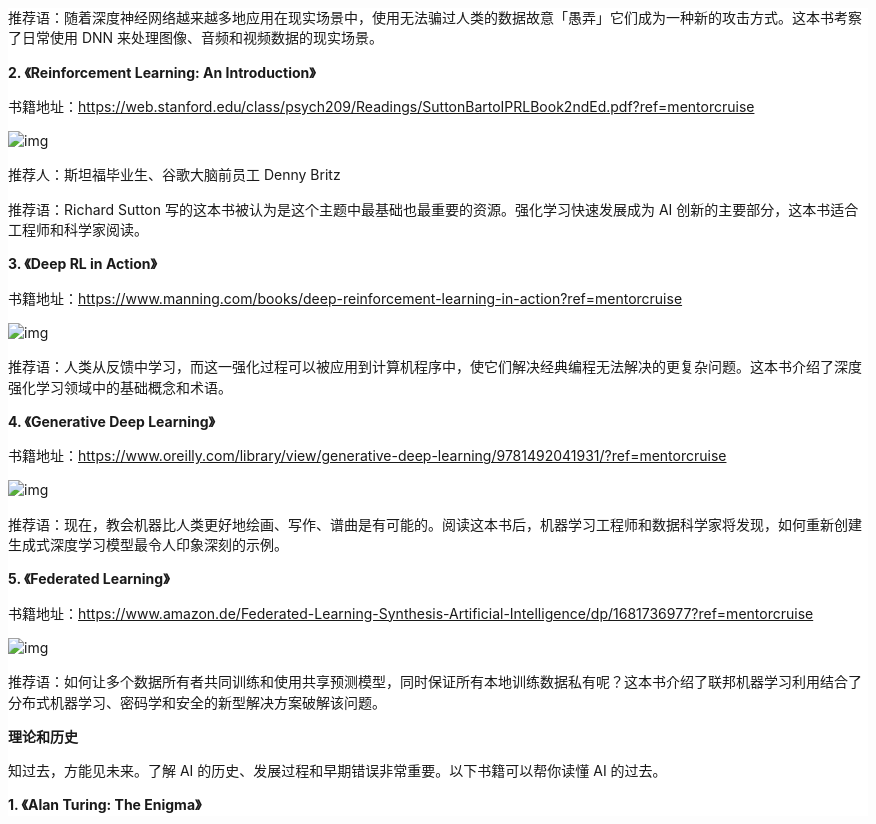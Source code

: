 
推荐语：随着深度神经网络越来越多地应用在现实场景中，使用无法骗过人类的数据故意「愚弄」它们成为一种新的攻击方式。这本书考察了日常使用 DNN 来处理图像、音频和视频数据的现实场景。



**2. 《Reinforcement Learning: An Introduction》**



书籍地址：https://web.stanford.edu/class/psych209/Readings/SuttonBartoIPRLBook2ndEd.pdf?ref=mentorcruise

![img](https://image.jiqizhixin.com/uploads/editor/67155a54-464b-420e-8a79-a4419a039a30/640.jpeg)

推荐人：斯坦福毕业生、谷歌大脑前员工 Denny Britz



推荐语：Richard Sutton 写的这本书被认为是这个主题中最基础也最重要的资源。强化学习快速发展成为 AI 创新的主要部分，这本书适合工程师和科学家阅读。



**3. 《Deep RL in Action》**



书籍地址：https://www.manning.com/books/deep-reinforcement-learning-in-action?ref=mentorcruise

![img](https://image.jiqizhixin.com/uploads/editor/12f5aac5-625d-4976-8716-c81bc0fe8251/640.png)

推荐语：人类从反馈中学习，而这一强化过程可以被应用到计算机程序中，使它们解决经典编程无法解决的更复杂问题。这本书介绍了深度强化学习领域中的基础概念和术语。



**4. 《Generative Deep Learning》**



书籍地址：https://www.oreilly.com/library/view/generative-deep-learning/9781492041931/?ref=mentorcruise

![img](https://image.jiqizhixin.com/uploads/editor/aecf6377-7ad9-4960-bf97-6f00857c9e0a/640.jpeg)

推荐语：现在，教会机器比人类更好地绘画、写作、谱曲是有可能的。阅读这本书后，机器学习工程师和数据科学家将发现，如何重新创建生成式深度学习模型最令人印象深刻的示例。



**5. 《Federated Learning》**



书籍地址：https://www.amazon.de/Federated-Learning-Synthesis-Artificial-Intelligence/dp/1681736977?ref=mentorcruise

![img](https://image.jiqizhixin.com/uploads/editor/137cb86c-fcc1-44f9-bfb0-ba62aba0dc07/640.jpeg)

推荐语：如何让多个数据所有者共同训练和使用共享预测模型，同时保证所有本地训练数据私有呢？这本书介绍了联邦机器学习利用结合了分布式机器学习、密码学和安全的新型解决方案破解该问题。



**理论和历史**



知过去，方能见未来。了解 AI 的历史、发展过程和早期错误非常重要。以下书籍可以帮你读懂 AI 的过去。



**1. 《Alan Turing: The Enigma》**


